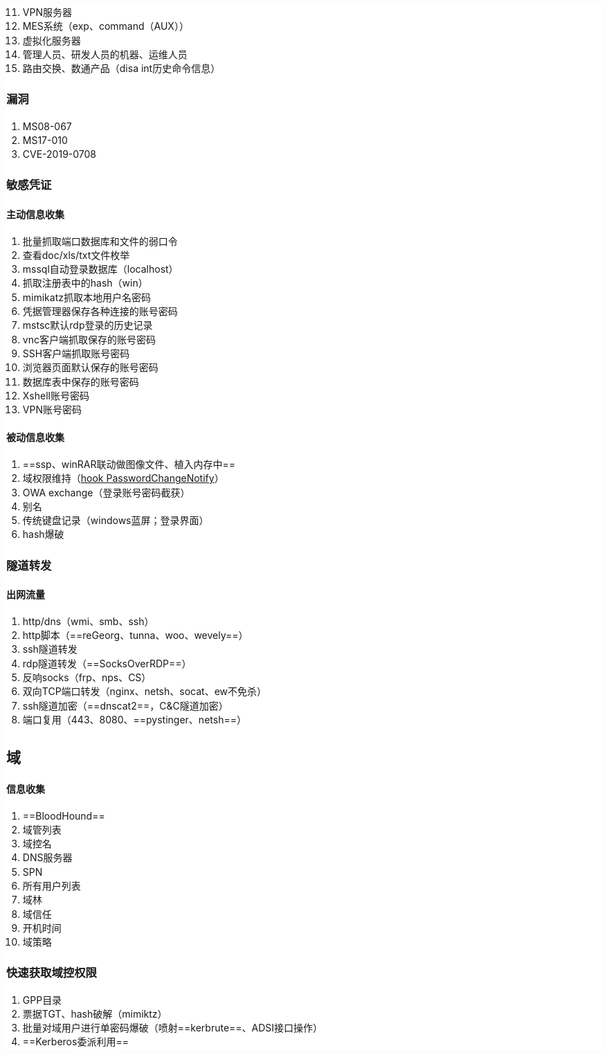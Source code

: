 11. VPN服务器
12. MES系统（exp、command（AUX））
13. 虚拟化服务器
14. 管理人员、研发人员的机器、运维人员
15. 路由交换、数通产品（disa int历史命令信息）
### 漏洞
1. MS08-067
2. MS17-010
3. CVE-2019-0708
### 敏感凭证
#### 主动信息收集
1. 批量抓取端口数据库和文件的弱口令
2. 查看doc/xls/txt文件枚举
3. mssql自动登录数据库（localhost）
4. 抓取注册表中的hash（win）
5. mimikatz抓取本地用户名密码
6. 凭据管理器保存各种连接的账号密码
7. mstsc默认rdp登录的历史记录
8. vnc客户端抓取保存的账号密码
9. SSH客户端抓取账号密码
10. 浏览器页面默认保存的账号密码
11. 数据库表中保存的账号密码
12. Xshell账号密码
13. VPN账号密码
#### 被动信息收集
1. ==ssp、winRAR联动做图像文件、植入内存中==
2. 域权限维持（[hook PasswordChangeNotify](https://cloud.tencent.com/developer/article/1760137)）
3. OWA exchange（登录账号密码截获）
4. 别名
5. 传统键盘记录（windows蓝屏；登录界面）
6. hash爆破
### 隧道转发
#### 出网流量
1. http/dns（wmi、smb、ssh）
2. http脚本（==reGeorg、tunna、woo、wevely==）
3. ssh隧道转发
4. rdp隧道转发（==SocksOverRDP==）
5. 反响socks（frp、nps、CS）
6. 双向TCP端口转发（nginx、netsh、socat、ew不免杀）
7. ssh隧道加密（==dnscat2==，C&C隧道加密）
8. 端口复用（443、8080、==pystinger、netsh==）
## 域
#### 信息收集
1. ==BloodHound==
2. 域管列表
3. 域控名
4. DNS服务器
5. SPN
6. 所有用户列表
7. 域林
8. 域信任
9. 开机时间
10. 域策略
### 快速获取域控权限
1. GPP目录
2. 票据TGT、hash破解（mimiktz）
3. 批量对域用户进行单密码爆破（喷射==kerbrute==、ADSI接口操作）
4. ==Kerberos委派利用==